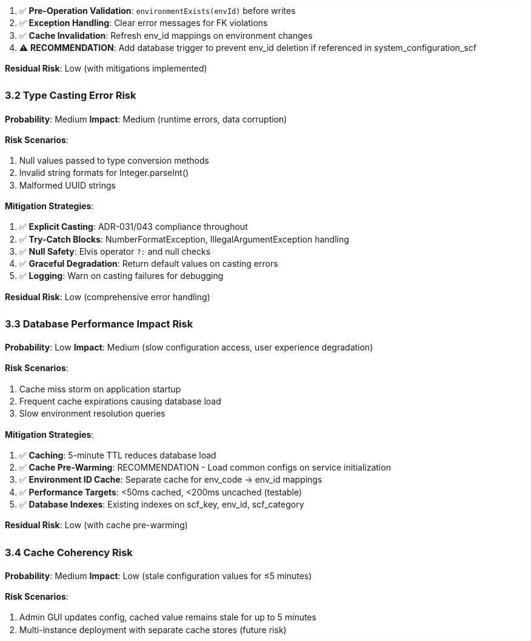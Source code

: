 1. ✅ **Pre-Operation Validation**: `environmentExists(envId)` before writes
2. ✅ **Exception Handling**: Clear error messages for FK violations
3. ✅ **Cache Invalidation**: Refresh env_id mappings on environment changes
4. ⚠️ **RECOMMENDATION**: Add database trigger to prevent env_id deletion if referenced in system_configuration_scf

**Residual Risk**: Low (with mitigations implemented)

### 3.2 Type Casting Error Risk

**Probability**: Medium
**Impact**: Medium (runtime errors, data corruption)

**Risk Scenarios**:

1. Null values passed to type conversion methods
2. Invalid string formats for Integer.parseInt()
3. Malformed UUID strings

**Mitigation Strategies**:

1. ✅ **Explicit Casting**: ADR-031/043 compliance throughout
2. ✅ **Try-Catch Blocks**: NumberFormatException, IllegalArgumentException handling
3. ✅ **Null Safety**: Elvis operator `?:` and null checks
4. ✅ **Graceful Degradation**: Return default values on casting errors
5. ✅ **Logging**: Warn on casting failures for debugging

**Residual Risk**: Low (comprehensive error handling)

### 3.3 Database Performance Impact Risk

**Probability**: Low
**Impact**: Medium (slow configuration access, user experience degradation)

**Risk Scenarios**:

1. Cache miss storm on application startup
2. Frequent cache expirations causing database load
3. Slow environment resolution queries

**Mitigation Strategies**:

1. ✅ **Caching**: 5-minute TTL reduces database load
2. ✅ **Cache Pre-Warming**: RECOMMENDATION - Load common configs on service initialization
3. ✅ **Environment ID Cache**: Separate cache for env_code → env_id mappings
4. ✅ **Performance Targets**: <50ms cached, <200ms uncached (testable)
5. ✅ **Database Indexes**: Existing indexes on scf_key, env_id, scf_category

**Residual Risk**: Low (with cache pre-warming)

### 3.4 Cache Coherency Risk

**Probability**: Medium
**Impact**: Low (stale configuration values for ≤5 minutes)

**Risk Scenarios**:

1. Admin GUI updates config, cached value remains stale for up to 5 minutes
2. Multi-instance deployment with separate cache stores (future risk)
